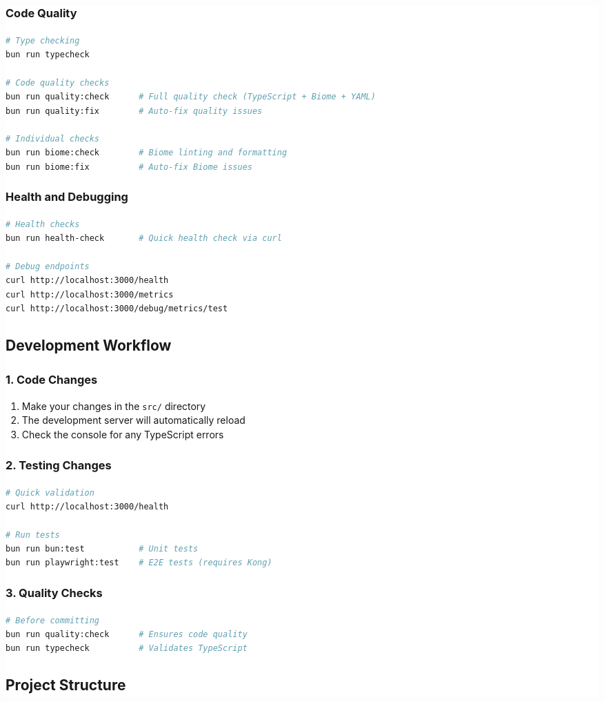 ### Code Quality
```bash
# Type checking
bun run typecheck

# Code quality checks
bun run quality:check      # Full quality check (TypeScript + Biome + YAML)
bun run quality:fix        # Auto-fix quality issues

# Individual checks
bun run biome:check        # Biome linting and formatting
bun run biome:fix          # Auto-fix Biome issues
```

### Health and Debugging
```bash
# Health checks
bun run health-check       # Quick health check via curl

# Debug endpoints
curl http://localhost:3000/health
curl http://localhost:3000/metrics
curl http://localhost:3000/debug/metrics/test
```

## Development Workflow

### 1. Code Changes
1. Make your changes in the `src/` directory
2. The development server will automatically reload
3. Check the console for any TypeScript errors

### 2. Testing Changes
```bash
# Quick validation
curl http://localhost:3000/health

# Run tests
bun run bun:test           # Unit tests
bun run playwright:test    # E2E tests (requires Kong)
```

### 3. Quality Checks
```bash
# Before committing
bun run quality:check      # Ensures code quality
bun run typecheck          # Validates TypeScript
```

## Project Structure

